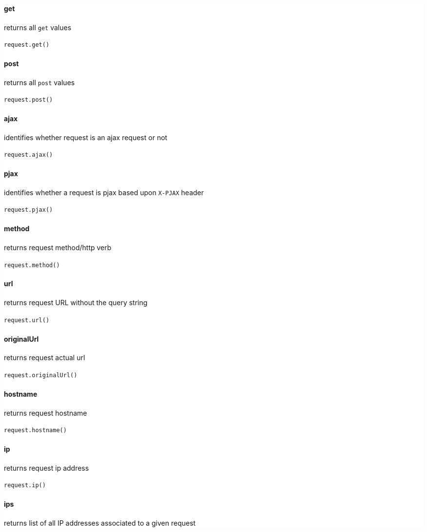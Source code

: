 #### get

returns all `get` values

``` javascript,line-numbers
request.get()
```

#### post

returns all `post` values

``` javascript,line-numbers
request.post()
```

#### ajax

identifies whether request is an ajax request or not

``` javascript,line-numbers
request.ajax()
```

#### pjax

identifies whether a request is pjax based upon `X-PJAX` header

``` javascript,line-numbers
request.pjax()
```

#### method

returns request method/http verb

``` javascript,line-numbers
request.method()
```

#### url

returns request URL without the query string

``` javascript,line-numbers
request.url()
```

#### originalUrl

returns request actual url

``` javascript,line-numbers
request.originalUrl()
```

#### hostname

returns request hostname

``` javascript,line-numbers
request.hostname()
```

#### ip

returns request ip address

``` javascript,line-numbers
request.ip()
```

#### ips

returns list of all IP addresses associated to a given request
